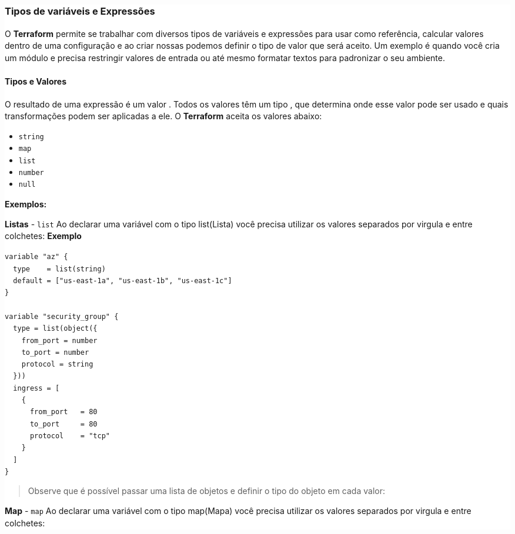 

###  Tipos de variáveis e Expressões<a name="data-sources"></a>
O **Terraform** permite se trabalhar com diversos tipos de variáveis e expressões para usar como referência, calcular valores dentro de uma configuração e ao criar nossas podemos definir o tipo de valor que será aceito.
Um exemplo é quando você cria um módulo e precisa restringir valores de entrada ou até mesmo formatar textos para padronizar o seu ambiente.

#### Tipos e Valores
O resultado de uma expressão é um valor . Todos os valores têm um tipo , que determina onde esse valor pode ser usado e quais transformações podem ser aplicadas a ele.
O **Terraform** aceita os valores abaixo:

* `string`
* `map`
* `list`
* `number`
* `null`


**Exemplos:**

**Listas** -  `list`
Ao declarar uma variável com o tipo list(Lista) você precisa utilizar os valores separados por virgula e entre colchetes:
**Exemplo**

```hcl
variable "az" {
  type    = list(string)
  default = ["us-east-1a", "us-east-1b", "us-east-1c"]
}

variable "security_group" {
  type = list(object({
    from_port = number
    to_port = number
    protocol = string
  }))
  ingress = [
    {
      from_port   = 80
      to_port     = 80
      protocol    = "tcp"
    }
  ]
}
```
>Observe que é possível passar uma lista de objetos e definir o tipo do objeto em cada valor:

**Map** -  `map`
Ao declarar uma variável com o tipo map(Mapa) você precisa utilizar os valores separados por virgula e entre colchetes:
